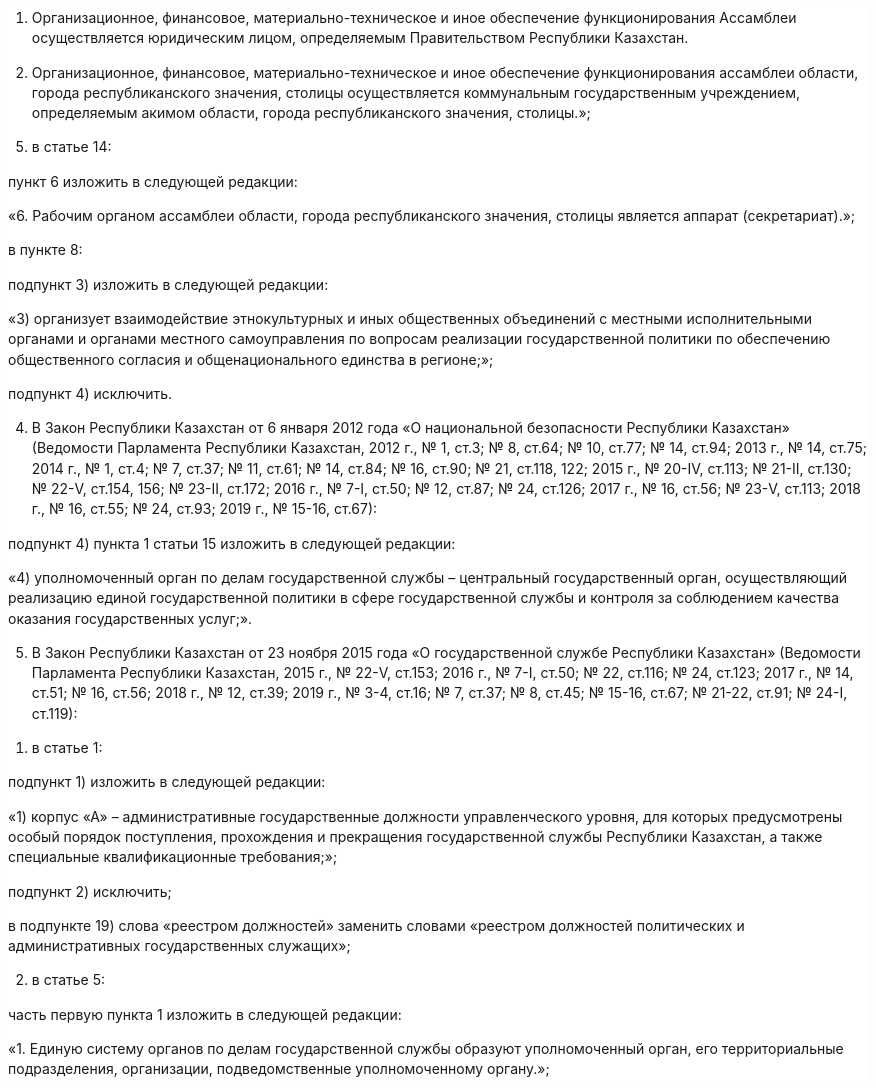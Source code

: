 1. Организационное, финансовое, материально-техническое и иное обеспечение функционирования Ассамблеи осуществляется юридическим лицом, определяемым Правительством Республики Казахстан.

2. Организационное, финансовое, материально-техническое и иное обеспечение функционирования ассамблеи области, города республиканского значения, столицы осуществляется коммунальным государственным учреждением, определяемым акимом области, города республиканского значения, столицы.»;

5) в статье 14:

пункт 6 изложить в следующей редакции:

«6. Рабочим органом ассамблеи области, города республиканского значения, столицы является аппарат (секретариат).»;

в пункте 8:

подпункт 3) изложить в следующей редакции:

«3) организует взаимодействие этнокультурных и иных общественных объединений с местными исполнительными органами и органами местного самоуправления по вопросам реализации государственной политики по обеспечению общественного согласия и общенационального единства в регионе;»;

подпункт 4) исключить.

4. В Закон Республики Казахстан от 6 января 2012 года «О национальной безопасности Республики Казахстан» (Ведомости Парламента Республики Казахстан, 2012 г., № 1, ст.3; № 8, ст.64; № 10, ст.77; № 14, ст.94; 2013 г., № 14, ст.75; 2014 г., № 1, ст.4; № 7, ст.37; № 11, ст.61; № 14, ст.84; № 16, ст.90; № 21, ст.118, 122; 2015 г., № 20-IV, ст.113; № 21-II, ст.130; № 22-V, ст.154, 156; № 23-II, ст.172; 2016 г., № 7-I, ст.50; № 12, ст.87; № 24, ст.126; 2017 г., № 16, cт.56; № 23-V, ст.113; 2018 г., № 16, ст.55; № 24, ст.93; 2019 г., № 15-16, ст.67):

подпункт 4) пункта 1 статьи 15 изложить в следующей редакции:

«4) уполномоченный орган по делам государственной службы – центральный государственный орган, осуществляющий реализацию единой государственной политики в сфере государственной службы и контроля за соблюдением качества оказания государственных услуг;».

5. В Закон Республики Казахстан от 23 ноября 2015 года «О государственной службе Республики Казахстан» (Ведомости Парламента Республики Казахстан, 2015 г., № 22-V, cт.153; 2016 г., № 7-I, ст.50; № 22, cт.116; № 24, cт.123; 2017 г., № 14, ст.51; № 16, ст.56; 2018 г., № 12, cт.39; 2019 г., № 3-4, ст.16; № 7, ст.37; № 8, ст.45; № 15-16, ст.67; № 21-22, ст.91; № 24-І, ст.119):

1) в статье 1:

подпункт 1) изложить в следующей редакции:

«1) корпус «А» – административные государственные должности управленческого уровня, для которых предусмотрены особый порядок поступления, прохождения и прекращения государственной службы Республики Казахстан, а также специальные квалификационные требования;»;

подпункт 2) исключить;

в подпункте 19) слова «реестром должностей» заменить словами «реестром должностей политических и административных государственных служащих»;

2) в статье 5:

часть первую пункта 1 изложить в следующей редакции:

«1. Единую систему органов по делам государственной службы образуют уполномоченный орган, его территориальные подразделения, организации, подведомственные уполномоченному органу.»;
